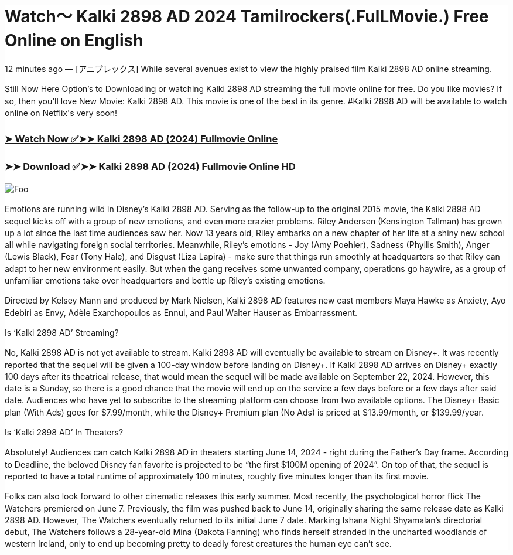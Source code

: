 # Watch～ Kalki 2898 AD 2024 Tamilrockers(.FulLMovie.) Free Online on English

12 minutes ago — [アニプレックス] While several avenues exist to view the highly praised film Kalki 2898 AD online streaming.

Still Now Here Option’s to Downloading or watching Kalki 2898 AD streaming the full movie online for free. Do you like movies? If so, then you’ll love New Movie: Kalki 2898 AD. This movie is one of the best in its genre. #Kalki 2898 AD will be available to watch online on Netflix's very soon!


### [➤ Watch Now ✅➤➤ Kalki 2898 AD (2024) Fullmovie Online](https://yeshq.biz/en/movie/801688)

### [➤➤ Download ✅➤➤ Kalki 2898 AD (2024) Fullmovie Online HD](https://yeshq.biz/en/movie/801688)

<animated-image data-catalyst=""><a href="https://yeshq.biz/en/movie/801688" rel="nofollow" data-target="animated-image.originalLink"><img src="https://camo.githubusercontent.com/917e6ed5c302499242165dcc02bdbce85c075fd21b35918eb9c0b771855261b8/68747470733a2f2f7374617469632e7769787374617469632e636f6d2f6d656469612f6232343966395f61646163386637306662336634356238383639313639366337376465313866337e6d76322e676966" alt="Foo" data-canonical-src="https://static.wixstatic.com/media/b249f9_adac8f70fb3f45b88691696c77de18f3~mv2.gif" style="max-width: 100%; display: inline-block;" data-target="animated-image.originalImage"></a>

Emotions are running wild in Disney’s Kalki 2898 AD. Serving as the follow-up to the original 2015 movie, the Kalki 2898 AD sequel kicks off with a group of new emotions, and even more crazier problems. Riley Andersen (Kensington Tallman) has grown up a lot since the last time audiences saw her. Now 13 years old, Riley embarks on a new chapter of her life at a shiny new school all while navigating foreign social territories. Meanwhile, Riley’s emotions - Joy (Amy Poehler), Sadness (Phyllis Smith), Anger (Lewis Black), Fear (Tony Hale), and Disgust (Liza Lapira) - make sure that things run smoothly at headquarters so that Riley can adapt to her new environment easily. But when the gang receives some unwanted company, operations go haywire, as a group of unfamiliar emotions take over headquarters and bottle up Riley’s existing emotions.

Directed by Kelsey Mann and produced by Mark Nielsen, Kalki 2898 AD features new cast members Maya Hawke as Anxiety, Ayo Edebiri as Envy, Adèle Exarchopoulos as Ennui, and Paul Walter Hauser as Embarrassment.

Is ‘Kalki 2898 AD’ Streaming?

No, Kalki 2898 AD is not yet available to stream. Kalki 2898 AD will eventually be available to stream on Disney+. It was recently reported that the sequel will be given a 100-day window before landing on Disney+. If Kalki 2898 AD arrives on Disney+ exactly 100 days after its theatrical release, that would mean the sequel will be made available on September 22, 2024. However, this date is a Sunday, so there is a good chance that the movie will end up on the service a few days before or a few days after said date. Audiences who have yet to subscribe to the streaming platform can choose from two available options. The Disney+ Basic plan (With Ads) goes for $7.99/month, while the Disney+ Premium plan (No Ads) is priced at $13.99/month, or $139.99/year.

Is ‘Kalki 2898 AD’ In Theaters?

Absolutely! Audiences can catch Kalki 2898 AD in theaters starting June 14, 2024 - right during the Father’s Day frame. According to Deadline, the beloved Disney fan favorite is projected to be “the first $100M opening of 2024”. On top of that, the sequel is reported to have a total runtime of approximately 100 minutes, roughly five minutes longer than its first movie.

Folks can also look forward to other cinematic releases this early summer. Most recently, the psychological horror flick The Watchers premiered on June 7. Previously, the film was pushed back to June 14, originally sharing the same release date as Kalki 2898 AD. However, The Watchers eventually returned to its initial June 7 date. Marking Ishana Night Shyamalan’s directorial debut, The Watchers follows a 28-year-old Mina (Dakota Fanning) who finds herself stranded in the uncharted woodlands of western Ireland, only to end up becoming pretty to deadly forest creatures the human eye can’t see.
